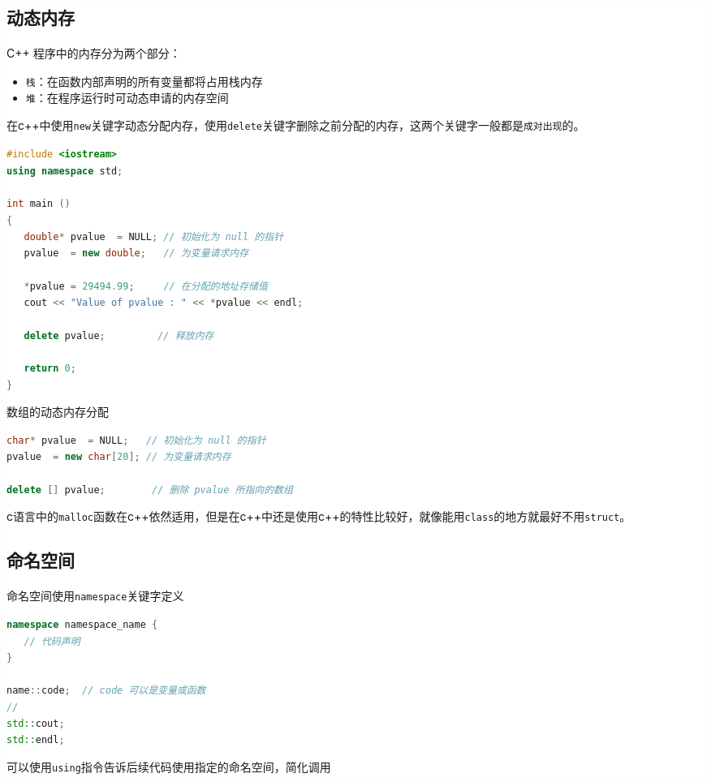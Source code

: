 ## 动态内存

C++ 程序中的内存分为两个部分：

* `栈`：在函数内部声明的所有变量都将占用栈内存
* `堆`：在程序运行时可动态申请的内存空间

在c++中使用`new`关键字动态分配内存，使用`delete`关键字删除之前分配的内存，这两个关键字一般都是`成对出现`的。

```c++
#include <iostream>
using namespace std;
 
int main ()
{
   double* pvalue  = NULL; // 初始化为 null 的指针
   pvalue  = new double;   // 为变量请求内存
 
   *pvalue = 29494.99;     // 在分配的地址存储值
   cout << "Value of pvalue : " << *pvalue << endl;
 
   delete pvalue;         // 释放内存
 
   return 0;
}
```

数组的动态内存分配

```c++
char* pvalue  = NULL;   // 初始化为 null 的指针
pvalue  = new char[20]; // 为变量请求内存

delete [] pvalue;        // 删除 pvalue 所指向的数组
```

c语言中的`malloc`函数在c++依然适用，但是在c++中还是使用c++的特性比较好，就像能用`class`的地方就最好不用`struct`。

## 命名空间

命名空间使用`namespace`关键字定义

```c++
namespace namespace_name {
   // 代码声明
}

name::code;  // code 可以是变量或函数
//
std::cout;
std::endl;
```

可以使用`using`指令告诉后续代码使用指定的命名空间，简化调用
